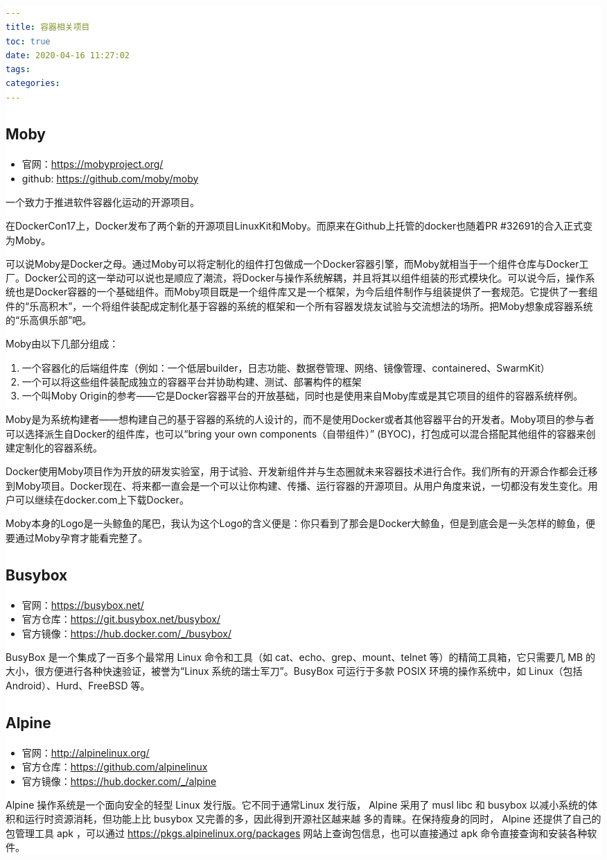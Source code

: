 ```yaml
---
title: 容器相关项目
toc: true
date: 2020-04-16 11:27:02
tags:
categories:
---
```




## Moby

- 官网：https://mobyproject.org/
- github: https://github.com/moby/moby

一个致力于推进软件容器化运动的开源项目。

在DockerCon17上，Docker发布了两个新的开源项目LinuxKit和Moby。而原来在Github上托管的docker也随着PR #32691的合入正式变为Moby。

可以说Moby是Docker之母。通过Moby可以将定制化的组件打包做成一个Docker容器引擎，而Moby就相当于一个组件仓库与Docker工厂。Docker公司的这一举动可以说也是顺应了潮流，将Docker与操作系统解耦，并且将其以组件组装的形式模块化。可以说今后，操作系统也是Docker容器的一个基础组件。而Moby项目既是一个组件库又是一个框架，为今后组件制作与组装提供了一套规范。它提供了一套组件的“乐高积木”，一个将组件装配成定制化基于容器的系统的框架和一个所有容器发烧友试验与交流想法的场所。把Moby想象成容器系统的“乐高俱乐部”吧。

Moby由以下几部分组成：

1. 一个容器化的后端组件库（例如：一个低层builder，日志功能、数据卷管理、网络、镜像管理、containered、SwarmKit）
2. 一个可以将这些组件装配成独立的容器平台并协助构建、测试、部署构件的框架
3. 一个叫Moby Origin的参考——它是Docker容器平台的开放基础，同时也是使用来自Moby库或是其它项目的组件的容器系统样例。

Moby是为系统构建者——想构建自己的基于容器的系统的人设计的，而不是使用Docker或者其他容器平台的开发者。Moby项目的参与者可以选择派生自Docker的组件库，也可以“bring your own components（自带组件）” (BYOC)，打包成可以混合搭配其他组件的容器来创建定制化的容器系统。

Docker使用Moby项目作为开放的研发实验室，用于试验、开发新组件并与生态圈就未来容器技术进行合作。我们所有的开源合作都会迁移到Moby项目。Docker现在、将来都一直会是一个可以让你构建、传播、运行容器的开源项目。从用户角度来说，一切都没有发生变化。用户可以继续在docker.com上下载Docker。

Moby本身的Logo是一头鲸鱼的尾巴，我认为这个Logo的含义便是：你只看到了那会是Docker大鲸鱼，但是到底会是一头怎样的鲸鱼，便要通过Moby孕育才能看完整了。

## Busybox

- 官网：https://busybox.net/ 
- 官方仓库：https://git.busybox.net/busybox/ 
- 官方镜像：https://hub.docker.com/_/busybox/

BusyBox 是一个集成了一百多个最常用 Linux 命令和工具（如 cat、echo、grep、mount、telnet 等）的精简工具箱，它只需要几 MB 的大小，很方便进行各种快速验证，被誉为“Linux 系统的瑞士军刀”。BusyBox 可运行于多款 POSIX 环境的操作系统中，如 Linux（包括 Android）、Hurd、FreeBSD 等。

## Alpine

- 官网：http://alpinelinux.org/ 
- 官方仓库：https://github.com/alpinelinux
- 官方镜像：https://hub.docker.com/_/alpine

Alpine 操作系统是一个面向安全的轻型 Linux 发行版。它不同于通常Linux 发行版， Alpine 采用了 musl libc 和 busybox 以减小系统的体积和运行时资源消耗，但功能上比 busybox 又完善的多，因此得到开源社区越来越
多的青睐。在保持瘦身的同时， Alpine 还提供了自己的包管理工具 apk ，可以通过 https://pkgs.alpinelinux.org/packages 网站上查询包信息，也可以直接通过 apk 命令直接查询和安装各种软件。
